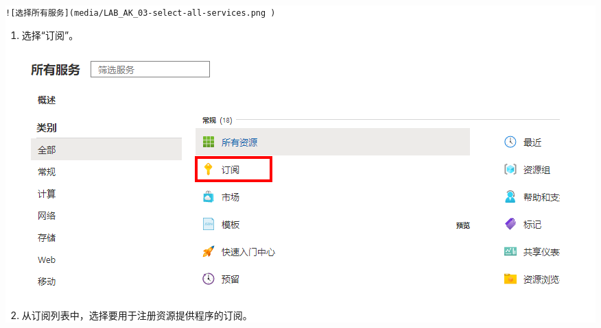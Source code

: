     ![选择所有服务](media/LAB_AK_03-select-all-services.png )

1. 选择“订阅”。

    ![选择订阅](media/LAB_AK_03-select-subscriptions.png)

1. 从订阅列表中，选择要用于注册资源提供程序的订阅。
